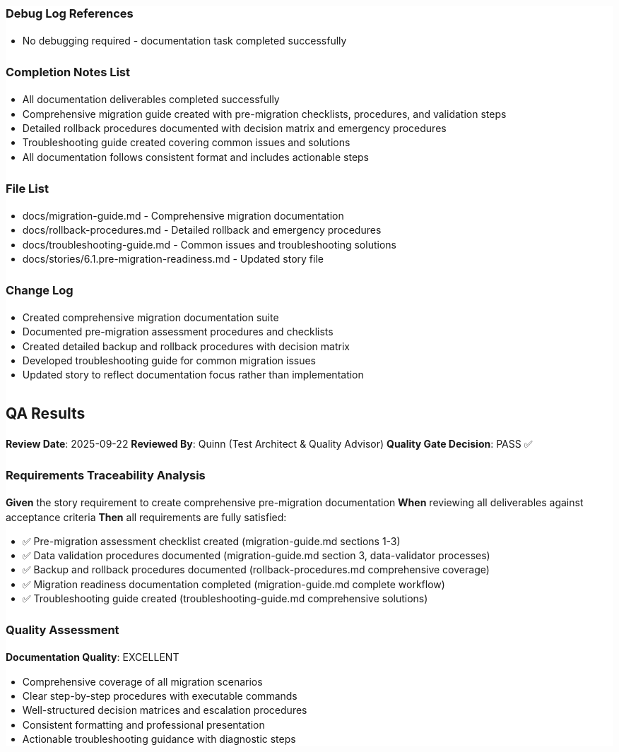 ### Debug Log References
- No debugging required - documentation task completed successfully

### Completion Notes List
- All documentation deliverables completed successfully
- Comprehensive migration guide created with pre-migration checklists, procedures, and validation steps
- Detailed rollback procedures documented with decision matrix and emergency procedures
- Troubleshooting guide created covering common issues and solutions
- All documentation follows consistent format and includes actionable steps

### File List
- docs/migration-guide.md - Comprehensive migration documentation
- docs/rollback-procedures.md - Detailed rollback and emergency procedures
- docs/troubleshooting-guide.md - Common issues and troubleshooting solutions
- docs/stories/6.1.pre-migration-readiness.md - Updated story file

### Change Log
- Created comprehensive migration documentation suite
- Documented pre-migration assessment procedures and checklists
- Created detailed backup and rollback procedures with decision matrix
- Developed troubleshooting guide for common migration issues
- Updated story to reflect documentation focus rather than implementation

## QA Results

**Review Date**: 2025-09-22
**Reviewed By**: Quinn (Test Architect & Quality Advisor)
**Quality Gate Decision**: PASS ✅

### Requirements Traceability Analysis

**Given** the story requirement to create comprehensive pre-migration documentation
**When** reviewing all deliverables against acceptance criteria
**Then** all requirements are fully satisfied:

- ✅ Pre-migration assessment checklist created (migration-guide.md sections 1-3)
- ✅ Data validation procedures documented (migration-guide.md section 3, data-validator processes)
- ✅ Backup and rollback procedures documented (rollback-procedures.md comprehensive coverage)
- ✅ Migration readiness documentation completed (migration-guide.md complete workflow)
- ✅ Troubleshooting guide created (troubleshooting-guide.md comprehensive solutions)

### Quality Assessment

**Documentation Quality**: EXCELLENT
- Comprehensive coverage of all migration scenarios
- Clear step-by-step procedures with executable commands
- Well-structured decision matrices and escalation procedures
- Consistent formatting and professional presentation
- Actionable troubleshooting guidance with diagnostic steps
